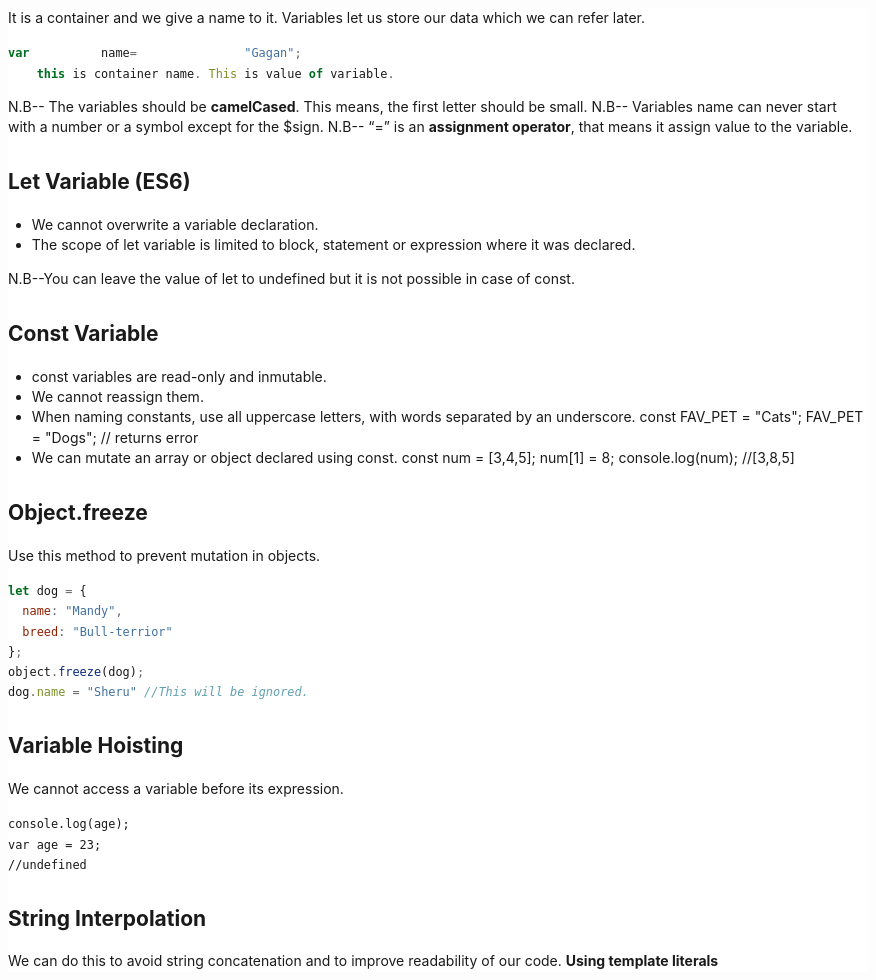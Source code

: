 It is a container and we give a name to it.
Variables let us store our data which we can refer later.

```js
var          name=               "Gagan";
    this is container name. This is value of variable.
```

N.B-- The variables should be **camelCased**. This means, the first letter should be small.
N.B-- Variables name can never start with a number or a symbol except for the $sign.
N.B--  “=” is an **assignment operator**, that means it assign value to the variable.


## Let Variable (ES6)
- We cannot overwrite a variable declaration.
- The scope of let variable is limited to block, statement or expression where it was declared.

N.B--You can leave the value of let to undefined but it is not possible in case of const.


## Const Variable
- const variables are read-only and inmutable.
- We cannot reassign them.
-  When naming constants, use all uppercase letters, with words separated by an underscore.
    const FAV_PET = "Cats";
    FAV_PET = "Dogs"; // returns error
- We can mutate an array or object declared using const.
    const num = [3,4,5];
    num[1] = 8;
    console.log(num); //[3,8,5]
## Object.freeze

Use this method to prevent mutation in objects.

```js
let dog = {
  name: "Mandy",
  breed: "Bull-terrior"
};
object.freeze(dog);
dog.name = "Sheru" //This will be ignored.
```
## Variable Hoisting

We cannot access a variable before its expression.

    console.log(age);
    var age = 23;
    //undefined
## String Interpolation

We can do this to avoid string concatenation and to improve readability of our code.
**Using template literals**
